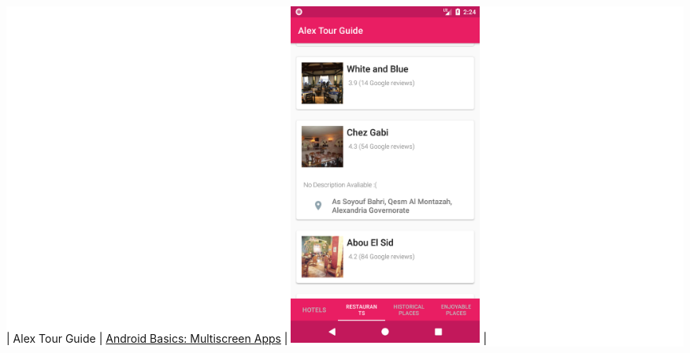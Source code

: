 | Alex Tour Guide  | [Android Basics: Multiscreen Apps](https://classroom.udacity.com/courses/ud839)  | <img src="/Screenshots/AlexTourGuide.png" width="240">  |